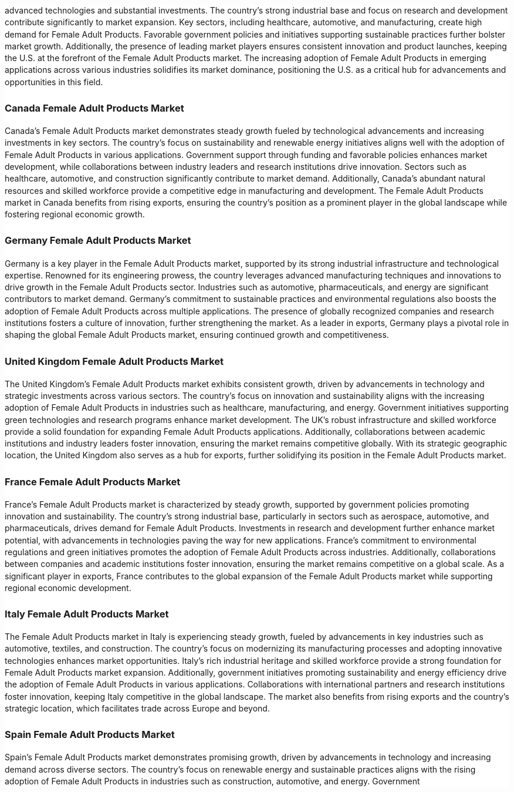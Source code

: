 advanced technologies and substantial investments. The country&rsquo;s strong industrial base and focus on research and development contribute significantly to market expansion. Key sectors, including healthcare, automotive, and manufacturing, create high demand for Female Adult Products. Favorable government policies and initiatives supporting sustainable practices further bolster market growth. Additionally, the presence of leading market players ensures consistent innovation and product launches, keeping the U.S. at the forefront of the Female Adult Products market. The increasing adoption of Female Adult Products in emerging applications across various industries solidifies its market dominance, positioning the U.S. as a critical hub for advancements and opportunities in this field.</p><h3>Canada Female Adult Products Market</h3><p>Canada&rsquo;s Female Adult Products market demonstrates steady growth fueled by technological advancements and increasing investments in key sectors. The country&rsquo;s focus on sustainability and renewable energy initiatives aligns well with the adoption of Female Adult Products in various applications. Government support through funding and favorable policies enhances market development, while collaborations between industry leaders and research institutions drive innovation. Sectors such as healthcare, automotive, and construction significantly contribute to market demand. Additionally, Canada&rsquo;s abundant natural resources and skilled workforce provide a competitive edge in manufacturing and development. The Female Adult Products market in Canada benefits from rising exports, ensuring the country&rsquo;s position as a prominent player in the global landscape while fostering regional economic growth.</p><h3>Germany Female Adult Products Market</h3><p>Germany is a key player in the Female Adult Products market, supported by its strong industrial infrastructure and technological expertise. Renowned for its engineering prowess, the country leverages advanced manufacturing techniques and innovations to drive growth in the Female Adult Products sector. Industries such as automotive, pharmaceuticals, and energy are significant contributors to market demand. Germany&rsquo;s commitment to sustainable practices and environmental regulations also boosts the adoption of Female Adult Products across multiple applications. The presence of globally recognized companies and research institutions fosters a culture of innovation, further strengthening the market. As a leader in exports, Germany plays a pivotal role in shaping the global Female Adult Products market, ensuring continued growth and competitiveness.</p><h3>United Kingdom Female Adult Products Market</h3><p>The United Kingdom&rsquo;s Female Adult Products market exhibits consistent growth, driven by advancements in technology and strategic investments across various sectors. The country&rsquo;s focus on innovation and sustainability aligns with the increasing adoption of Female Adult Products in industries such as healthcare, manufacturing, and energy. Government initiatives supporting green technologies and research programs enhance market development. The UK&rsquo;s robust infrastructure and skilled workforce provide a solid foundation for expanding Female Adult Products applications. Additionally, collaborations between academic institutions and industry leaders foster innovation, ensuring the market remains competitive globally. With its strategic geographic location, the United Kingdom also serves as a hub for exports, further solidifying its position in the Female Adult Products market.</p><h3>France Female Adult Products Market</h3><p>France&rsquo;s Female Adult Products market is characterized by steady growth, supported by government policies promoting innovation and sustainability. The country&rsquo;s strong industrial base, particularly in sectors such as aerospace, automotive, and pharmaceuticals, drives demand for Female Adult Products. Investments in research and development further enhance market potential, with advancements in technologies paving the way for new applications. France&rsquo;s commitment to environmental regulations and green initiatives promotes the adoption of Female Adult Products across industries. Additionally, collaborations between companies and academic institutions foster innovation, ensuring the market remains competitive on a global scale. As a significant player in exports, France contributes to the global expansion of the Female Adult Products market while supporting regional economic development.</p><h3>Italy Female Adult Products Market</h3><p>The Female Adult Products market in Italy is experiencing steady growth, fueled by advancements in key industries such as automotive, textiles, and construction. The country&rsquo;s focus on modernizing its manufacturing processes and adopting innovative technologies enhances market opportunities. Italy&rsquo;s rich industrial heritage and skilled workforce provide a strong foundation for Female Adult Products market expansion. Additionally, government initiatives promoting sustainability and energy efficiency drive the adoption of Female Adult Products in various applications. Collaborations with international partners and research institutions foster innovation, keeping Italy competitive in the global landscape. The market also benefits from rising exports and the country&rsquo;s strategic location, which facilitates trade across Europe and beyond.</p><h3>Spain Female Adult Products Market</h3><p>Spain&rsquo;s Female Adult Products market demonstrates promising growth, driven by advancements in technology and increasing demand across diverse sectors. The country&rsquo;s focus on renewable energy and sustainable practices aligns with the rising adoption of Female Adult Products in industries such as construction, automotive, and energy. Government